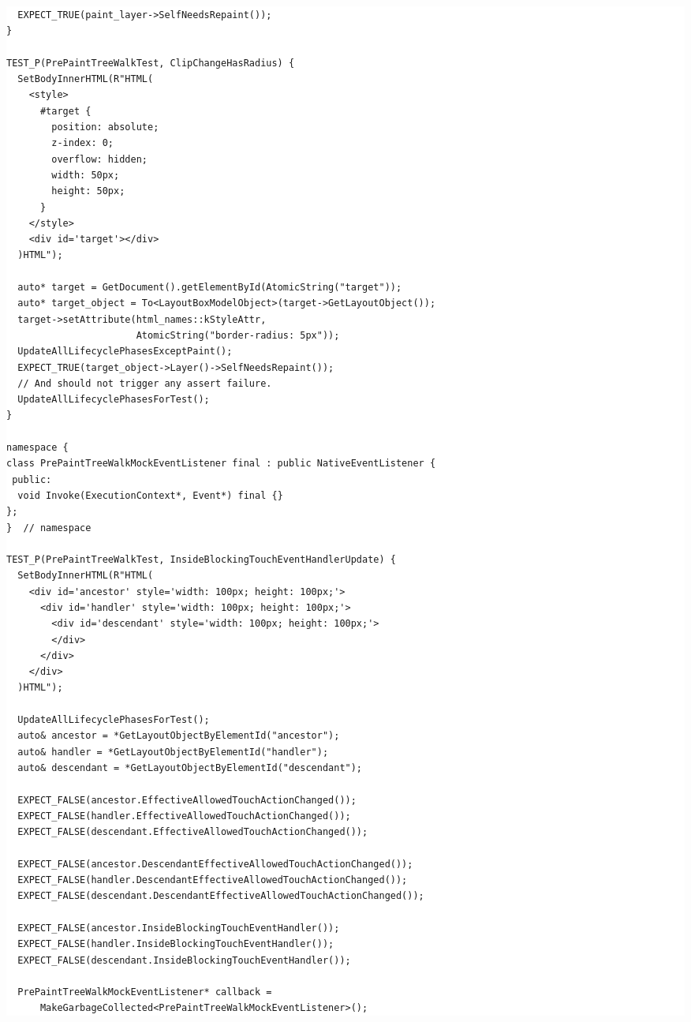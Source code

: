 ```
  EXPECT_TRUE(paint_layer->SelfNeedsRepaint());
}

TEST_P(PrePaintTreeWalkTest, ClipChangeHasRadius) {
  SetBodyInnerHTML(R"HTML(
    <style>
      #target {
        position: absolute;
        z-index: 0;
        overflow: hidden;
        width: 50px;
        height: 50px;
      }
    </style>
    <div id='target'></div>
  )HTML");

  auto* target = GetDocument().getElementById(AtomicString("target"));
  auto* target_object = To<LayoutBoxModelObject>(target->GetLayoutObject());
  target->setAttribute(html_names::kStyleAttr,
                       AtomicString("border-radius: 5px"));
  UpdateAllLifecyclePhasesExceptPaint();
  EXPECT_TRUE(target_object->Layer()->SelfNeedsRepaint());
  // And should not trigger any assert failure.
  UpdateAllLifecyclePhasesForTest();
}

namespace {
class PrePaintTreeWalkMockEventListener final : public NativeEventListener {
 public:
  void Invoke(ExecutionContext*, Event*) final {}
};
}  // namespace

TEST_P(PrePaintTreeWalkTest, InsideBlockingTouchEventHandlerUpdate) {
  SetBodyInnerHTML(R"HTML(
    <div id='ancestor' style='width: 100px; height: 100px;'>
      <div id='handler' style='width: 100px; height: 100px;'>
        <div id='descendant' style='width: 100px; height: 100px;'>
        </div>
      </div>
    </div>
  )HTML");

  UpdateAllLifecyclePhasesForTest();
  auto& ancestor = *GetLayoutObjectByElementId("ancestor");
  auto& handler = *GetLayoutObjectByElementId("handler");
  auto& descendant = *GetLayoutObjectByElementId("descendant");

  EXPECT_FALSE(ancestor.EffectiveAllowedTouchActionChanged());
  EXPECT_FALSE(handler.EffectiveAllowedTouchActionChanged());
  EXPECT_FALSE(descendant.EffectiveAllowedTouchActionChanged());

  EXPECT_FALSE(ancestor.DescendantEffectiveAllowedTouchActionChanged());
  EXPECT_FALSE(handler.DescendantEffectiveAllowedTouchActionChanged());
  EXPECT_FALSE(descendant.DescendantEffectiveAllowedTouchActionChanged());

  EXPECT_FALSE(ancestor.InsideBlockingTouchEventHandler());
  EXPECT_FALSE(handler.InsideBlockingTouchEventHandler());
  EXPECT_FALSE(descendant.InsideBlockingTouchEventHandler());

  PrePaintTreeWalkMockEventListener* callback =
      MakeGarbageCollected<PrePaintTreeWalkMockEventListener>();
```